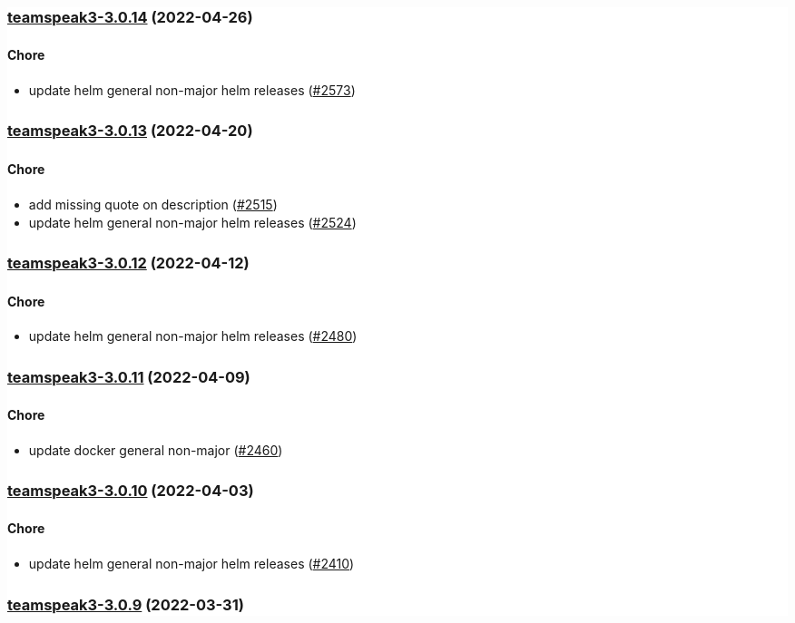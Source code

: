 

<a name="teamspeak3-3.0.14"></a>
### [teamspeak3-3.0.14](https://github.com/truecharts/apps/compare/teamspeak3-3.0.13...teamspeak3-3.0.14) (2022-04-26)

#### Chore

* update helm general non-major helm releases ([#2573](https://github.com/truecharts/apps/issues/2573))



<a name="teamspeak3-3.0.13"></a>
### [teamspeak3-3.0.13](https://github.com/truecharts/apps/compare/teamspeak3-3.0.12...teamspeak3-3.0.13) (2022-04-20)

#### Chore

* add missing quote on description ([#2515](https://github.com/truecharts/apps/issues/2515))
* update helm general non-major helm releases ([#2524](https://github.com/truecharts/apps/issues/2524))



<a name="teamspeak3-3.0.12"></a>
### [teamspeak3-3.0.12](https://github.com/truecharts/apps/compare/teamspeak3-3.0.11...teamspeak3-3.0.12) (2022-04-12)

#### Chore

* update helm general non-major helm releases ([#2480](https://github.com/truecharts/apps/issues/2480))



<a name="teamspeak3-3.0.11"></a>
### [teamspeak3-3.0.11](https://github.com/truecharts/apps/compare/teamspeak3-3.0.10...teamspeak3-3.0.11) (2022-04-09)

#### Chore

* update docker general non-major ([#2460](https://github.com/truecharts/apps/issues/2460))



<a name="teamspeak3-3.0.10"></a>
### [teamspeak3-3.0.10](https://github.com/truecharts/apps/compare/teamspeak3-3.0.9...teamspeak3-3.0.10) (2022-04-03)

#### Chore

* update helm general non-major helm releases ([#2410](https://github.com/truecharts/apps/issues/2410))



<a name="teamspeak3-3.0.9"></a>
### [teamspeak3-3.0.9](https://github.com/truecharts/apps/compare/teamspeak3-3.0.8...teamspeak3-3.0.9) (2022-03-31)

